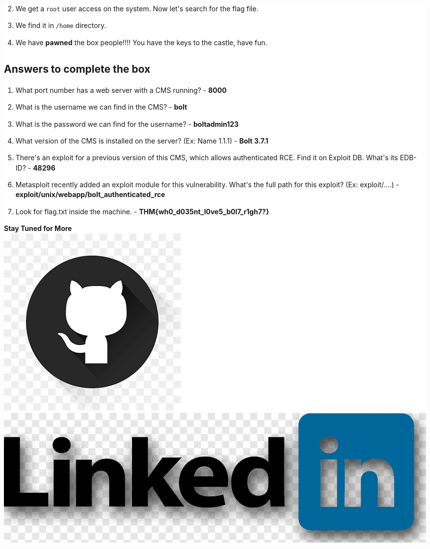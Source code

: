 2. We get a `root` user access on the system. Now let's search for the flag file.

3. We find it in `/home` directory. 

4. We have **pawned** the box people!!!! You have the keys to the castle, have fun.


## Answers to complete the box
	
1. What port number has a web server with a CMS running? - **8000**

2. What is the username we can find in the CMS? - **bolt**

3. What is the password we can find for the username? - **boltadmin123**

4. What version of the CMS is installed on the server? (Ex: Name 1.1.1) - **Bolt 3.7.1**

5. There's an exploit for a previous version of this CMS, which allows authenticated RCE. Find it on Exploit DB. What's its EDB-ID? - **48296**

6. Metasploit recently added an exploit module for this vulnerability. What's the full path for this exploit? (Ex: exploit/....) - **exploit/unix/webapp/bolt_authenticated_rce**

7. Look for flag.txt inside the machine. - **THM{wh0_d035nt_l0ve5_b0l7_r1gh7?}**


**Stay Tuned for More**\
[![alt text](https://github.com/pratty010/Boxes/blob/master/Try_Hack_Me/Mr.%20Robot/images/Github.png)](https://github.com/pratty010/Boxes)   [![alt text](https://github.com/pratty010/Boxes/blob/master/Try_Hack_Me/Mr.%20Robot/images/LinkedIn.png)](https://www.linkedin.com/in/pratyush-prakhar/)